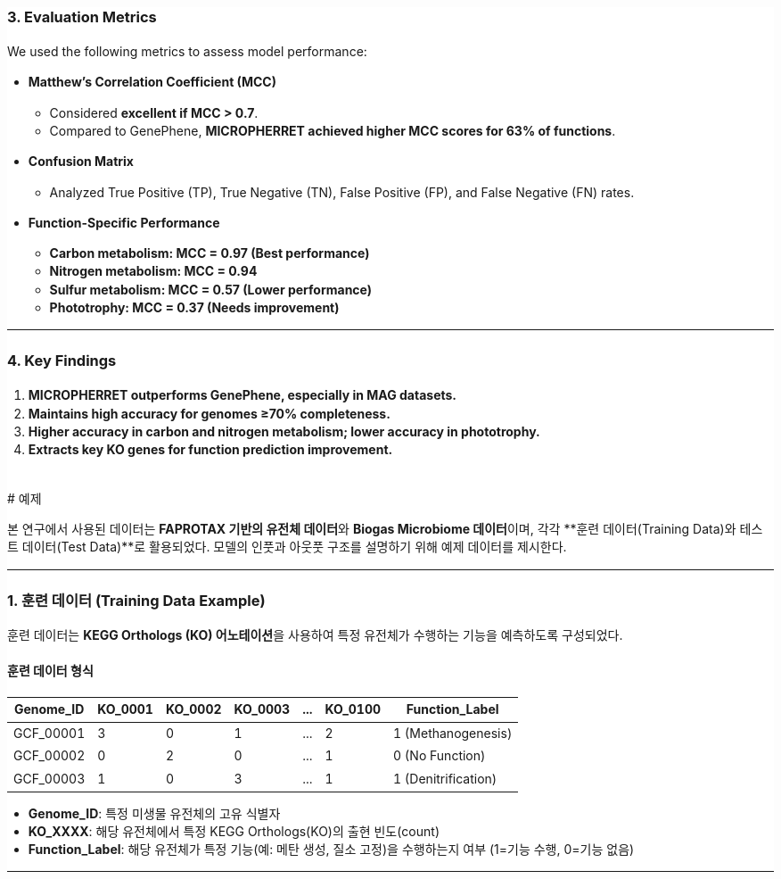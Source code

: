 
### **3. Evaluation Metrics**
We used the following metrics to assess model performance:

- **Matthew’s Correlation Coefficient (MCC)**  
  - Considered **excellent if MCC > 0.7**.  
  - Compared to GenePhene, **MICROPHERRET achieved higher MCC scores for 63% of functions**.

- **Confusion Matrix**  
  - Analyzed True Positive (TP), True Negative (TN), False Positive (FP), and False Negative (FN) rates.  

- **Function-Specific Performance**  
  - **Carbon metabolism: MCC = 0.97 (Best performance)**  
  - **Nitrogen metabolism: MCC = 0.94**  
  - **Sulfur metabolism: MCC = 0.57 (Lower performance)**  
  - **Phototrophy: MCC = 0.37 (Needs improvement)**  

---

### **4. Key Findings**
1. **MICROPHERRET outperforms GenePhene, especially in MAG datasets.**  
2. **Maintains high accuracy for genomes ≥70% completeness.**  
3. **Higher accuracy in carbon and nitrogen metabolism; lower accuracy in phototrophy.**  
4. **Extracts key KO genes for function prediction improvement.**


<br/>
# 예제  





본 연구에서 사용된 데이터는 **FAPROTAX 기반의 유전체 데이터**와 **Biogas Microbiome 데이터**이며, 각각 **훈련 데이터(Training Data)와 테스트 데이터(Test Data)**로 활용되었다. 모델의 인풋과 아웃풋 구조를 설명하기 위해 예제 데이터를 제시한다.

---

### **1. 훈련 데이터 (Training Data Example)**
훈련 데이터는 **KEGG Orthologs (KO) 어노테이션**을 사용하여 특정 유전체가 수행하는 기능을 예측하도록 구성되었다.

#### **훈련 데이터 형식**
| Genome_ID | KO_0001 | KO_0002 | KO_0003 | ... | KO_0100 | Function_Label |
|-----------|--------|--------|--------|-----|--------|----------------|
| GCF_00001 | 3      | 0      | 1      | ... | 2      | 1 (Methanogenesis) |
| GCF_00002 | 0      | 2      | 0      | ... | 1      | 0 (No Function) |
| GCF_00003 | 1      | 0      | 3      | ... | 1      | 1 (Denitrification) |

- **Genome_ID**: 특정 미생물 유전체의 고유 식별자
- **KO_XXXX**: 해당 유전체에서 특정 KEGG Orthologs(KO)의 출현 빈도(count)
- **Function_Label**: 해당 유전체가 특정 기능(예: 메탄 생성, 질소 고정)을 수행하는지 여부 (1=기능 수행, 0=기능 없음)

---